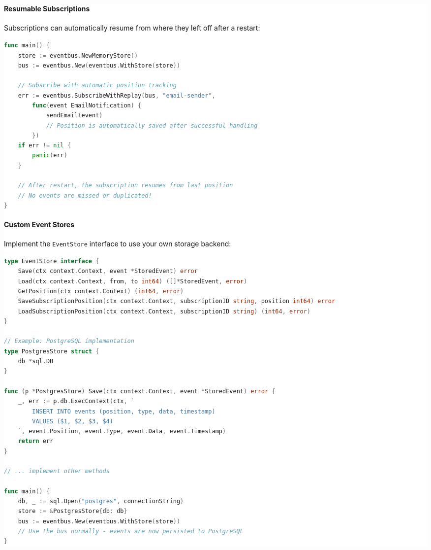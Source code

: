#### Resumable Subscriptions

Subscriptions can automatically resume from where they left off after a restart:

```go
func main() {
    store := eventbus.NewMemoryStore()
    bus := eventbus.New(eventbus.WithStore(store))
    
    // Subscribe with automatic position tracking
    err := eventbus.SubscribeWithReplay(bus, "email-sender", 
        func(event EmailNotification) {
            sendEmail(event)
            // Position is automatically saved after successful handling
        })
    if err != nil {
        panic(err)
    }
    
    // After restart, the subscription resumes from last position
    // No events are missed or duplicated!
}
```

#### Custom Event Stores

Implement the `EventStore` interface to use your own storage backend:

```go
type EventStore interface {
    Save(ctx context.Context, event *StoredEvent) error
    Load(ctx context.Context, from, to int64) ([]*StoredEvent, error)
    GetPosition(ctx context.Context) (int64, error)
    SaveSubscriptionPosition(ctx context.Context, subscriptionID string, position int64) error
    LoadSubscriptionPosition(ctx context.Context, subscriptionID string) (int64, error)
}

// Example: PostgreSQL implementation
type PostgresStore struct {
    db *sql.DB
}

func (p *PostgresStore) Save(ctx context.Context, event *StoredEvent) error {
    _, err := p.db.ExecContext(ctx, `
        INSERT INTO events (position, type, data, timestamp)
        VALUES ($1, $2, $3, $4)
    `, event.Position, event.Type, event.Data, event.Timestamp)
    return err
}

// ... implement other methods

func main() {
    db, _ := sql.Open("postgres", connectionString)
    store := &PostgresStore{db: db}
    bus := eventbus.New(eventbus.WithStore(store))
    // Use the bus normally - events are now persisted to PostgreSQL
}
```
